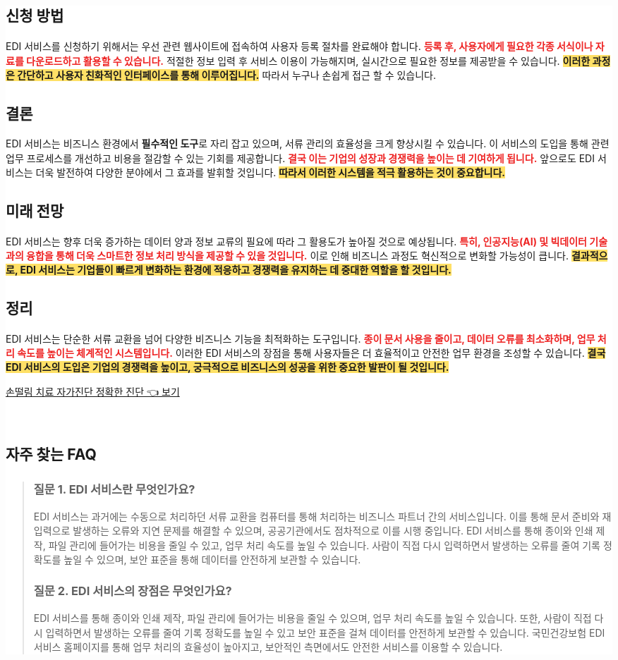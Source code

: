 <h2 id='신청 방법'>신청 방법</h2>

<p>EDI 서비스를 신청하기 위해서는 우선 관련 웹사이트에 접속하여 사용자 등록 절차를 완료해야 합니다. <b><span style="color: #ee2323;">등록 후, 사용자에게 필요한 각종 서식이나 자료를 다운로드하고 활용할 수 있습니다.</span></b> 적절한 정보 입력 후 서비스 이용이 가능해지며, 실시간으로 필요한 정보를 제공받을 수 있습니다. <b><span style="background-color: #ffe066;">이러한 과정은 간단하고 사용자 친화적인 인터페이스를 통해 이루어집니다.</span></b> 따라서 누구나 손쉽게 접근 할 수 있습니다.</p>

<h2 id='결론'>결론</h2>

<p>EDI 서비스는 비즈니스 환경에서 <b>필수적인 도구</b>로 자리 잡고 있으며, 서류 관리의 효율성을 크게 향상시킬 수 있습니다. 이 서비스의 도입을 통해 관련 업무 프로세스를 개선하고 비용을 절감할 수 있는 기회를 제공합니다. <b><span style="color: #ee2323;">결국 이는 기업의 성장과 경쟁력을 높이는 데 기여하게 됩니다.</span></b> 앞으로도 EDI 서비스는 더욱 발전하여 다양한 분야에서 그 효과를 발휘할 것입니다. <b><span style="background-color: #ffe066;">따라서 이러한 시스템을 적극 활용하는 것이 중요합니다.</span></b></p>

<h2 id='미래 전망'>미래 전망</h2>

<p>EDI 서비스는 향후 더욱 증가하는 데이터 양과 정보 교류의 필요에 따라 그 활용도가 높아질 것으로 예상됩니다. <b><span style="color: #ee2323;">특히, 인공지능(AI) 및 빅데이터 기술과의 융합을 통해 더욱 스마트한 정보 처리 방식을 제공할 수 있을 것입니다.</span></b> 이로 인해 비즈니스 과정도 혁신적으로 변화할 가능성이 큽니다. <b><span style="background-color: #ffe066;">결과적으로, EDI 서비스는 기업들이 빠르게 변화하는 환경에 적응하고 경쟁력을 유지하는 데 중대한 역할을 할 것입니다.</span></b></p>

<h2 id='정리'>정리</h2>

<p>EDI 서비스는 단순한 서류 교환을 넘어 다양한 비즈니스 기능을 최적화하는 도구입니다. <b><span style="color: #ee2323;">종이 문서 사용을 줄이고, 데이터 오류를 최소화하며, 업무 처리 속도를 높이는 체계적인 시스템입니다.</span></b> 이러한 EDI 서비스의 장점을 통해 사용자들은 더 효율적이고 안전한 업무 환경을 조성할 수 있습니다. <b><span style="background-color: #ffe066;">결국 EDI 서비스의 도입은 기업의 경쟁력을 높이고, 궁극적으로 비즈니스의 성공을 위한 중요한 발판이 될 것입니다.</span></b></p>


<p><a class="click-button" title="손떨림 치료 자가진단 정확한 진단" href="https://afficreate.github.io/posts/%EC%86%90%EB%96%A8%EB%A6%BC-%EC%B9%98%EB%A3%8C-%EC%9E%90%EA%B0%80%EC%A7%84%EB%8B%A8-%EC%A0%95%ED%99%95%ED%95%9C-%EC%A7%84%EB%8B%A8/" rel="dofollow">손떨림 치료 자가진단 정확한 진단 👈 보기</a></p><br>
<h2 id='자주_찾는_FAQ'>자주 찾는 FAQ</h2>
<div itemscope="" itemtype="https://schema.org/FAQPage"> 
<blockquote> 
<div itemscope="" itemprop="mainEntity" itemtype="https://schema.org/Question"> 
<h3 itemprop="name">질문 1. EDI 서비스란 무엇인가요?</h3> 
<div itemscope="" itemprop="acceptedAnswer" itemtype="https://schema.org/Answer"> 
<span itemprop="text"> 
<p>EDI 서비스는 과거에는 수동으로 처리하던 서류 교환을 컴퓨터를 통해 처리하는 비즈니스 파트너 간의 서비스입니다. 이를 통해 문서 준비와 재입력으로 발생하는 오류와 지연 문제를 해결할 수 있으며, 공공기관에서도 점차적으로 이를 시행 중입니다. EDI 서비스를 통해 종이와 인쇄 제작, 파일 관리에 들어가는 비용을 줄일 수 있고, 업무 처리 속도를 높일 수 있습니다. 사람이 직접 다시 입력하면서 발생하는 오류를 줄여 기록 정확도를 높일 수 있으며, 보안 표준을 통해 데이터를 안전하게 보관할 수 있습니다.</p> 
</span> 
</div> 
</div> 

<div itemscope="" itemprop="mainEntity" itemtype="https://schema.org/Question"> 
<h3 itemprop="name">질문 2. EDI 서비스의 장점은 무엇인가요?</h3> 
<div itemscope="" itemprop="acceptedAnswer" itemtype="https://schema.org/Answer"> 
<span itemprop="text"> 
<p>EDI 서비스를 통해 종이와 인쇄 제작, 파일 관리에 들어가는 비용을 줄일 수 있으며, 업무 처리 속도를 높일 수 있습니다. 또한, 사람이 직접 다시 입력하면서 발생하는 오류를 줄여 기록 정확도를 높일 수 있고 보안 표준을 걸쳐 데이터를 안전하게 보관할 수 있습니다. 국민건강보험 EDI 서비스 홈페이지를 통해 업무 처리의 효율성이 높아지고, 보안적인 측면에서도 안전한 서비스를 이용할 수 있습니다.</p> 
</span> 
</div> 
</div> 

